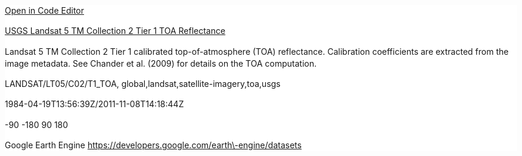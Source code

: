 
[Open in Code Editor](https://code.earthengine.google.com/?scriptPath=Examples:Datasets/LANDSAT/LANDSAT_LT05_C02_T1_TOA)


[USGS Landsat 5 TM Collection 2 Tier 1 TOA Reflectance](/earth-engine/datasets/catalog/LANDSAT_LT05_C02_T1_TOA)

Landsat 5 TM Collection 2 Tier 1 calibrated top\-of\-atmosphere (TOA) reflectance. Calibration coefficients are extracted from the image metadata. See Chander et al. (2009\) for details on the TOA computation.

 LANDSAT/LT05/C02/T1\_TOA,
 global,landsat,satellite\-imagery,toa,usgs

1984\-04\-19T13:56:39Z/2011\-11\-08T14:18:44Z



 \-90 \-180 90 180
 



Google Earth Engine
https://developers.google.com/earth\-engine/datasets








